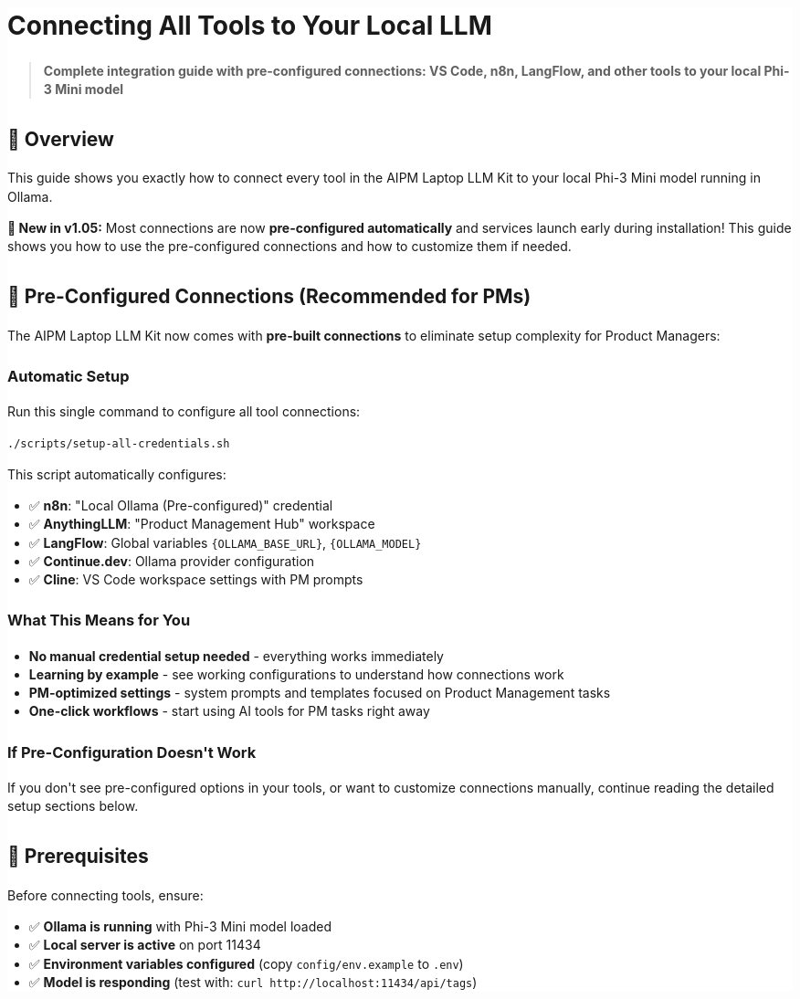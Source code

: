 # Connecting All Tools to Your Local LLM

> **Complete integration guide with pre-configured connections: VS Code, n8n, LangFlow, and other tools to your local Phi-3 Mini model**

## 🎯 Overview

This guide shows you exactly how to connect every tool in the AIPM Laptop LLM Kit to your local Phi-3 Mini model running in Ollama. 

**🎉 New in v1.05:** Most connections are now **pre-configured automatically** and services launch early during installation! This guide shows you how to use the pre-configured connections and how to customize them if needed.

## 🚀 Pre-Configured Connections (Recommended for PMs)

The AIPM Laptop LLM Kit now comes with **pre-built connections** to eliminate setup complexity for Product Managers:

### Automatic Setup
Run this single command to configure all tool connections:
```bash
./scripts/setup-all-credentials.sh
```

This script automatically configures:
- ✅ **n8n**: "Local Ollama (Pre-configured)" credential
- ✅ **AnythingLLM**: "Product Management Hub" workspace  
- ✅ **LangFlow**: Global variables `{OLLAMA_BASE_URL}`, `{OLLAMA_MODEL}`
- ✅ **Continue.dev**: Ollama provider configuration
- ✅ **Cline**: VS Code workspace settings with PM prompts

### What This Means for You
- **No manual credential setup needed** - everything works immediately
- **Learning by example** - see working configurations to understand how connections work
- **PM-optimized settings** - system prompts and templates focused on Product Management tasks
- **One-click workflows** - start using AI tools for PM tasks right away

### If Pre-Configuration Doesn't Work
If you don't see pre-configured options in your tools, or want to customize connections manually, continue reading the detailed setup sections below.

## 🔧 Prerequisites

Before connecting tools, ensure:
- ✅ **Ollama is running** with Phi-3 Mini model loaded
- ✅ **Local server is active** on port 11434
- ✅ **Environment variables configured** (copy `config/env.example` to `.env`)
- ✅ **Model is responding** (test with: `curl http://localhost:11434/api/tags`)
